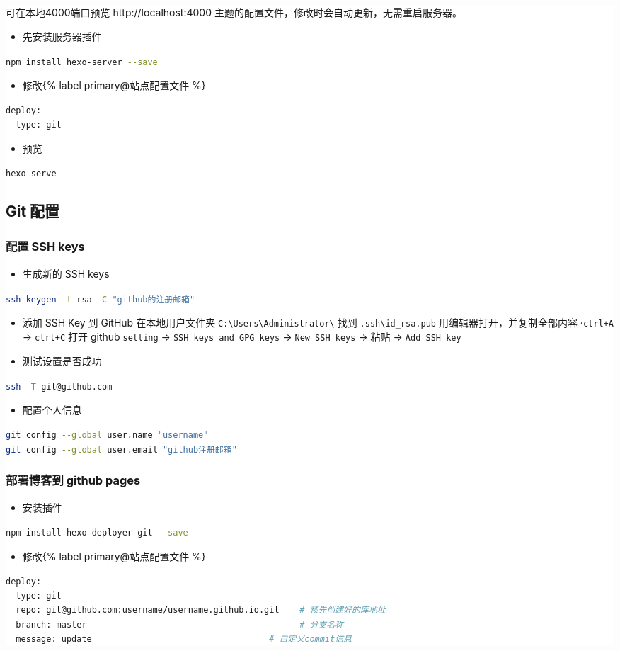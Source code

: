 可在本地4000端口预览 http://localhost:4000
主题的配置文件，修改时会自动更新，无需重启服务器。

- 先安装服务器插件
```sh
npm install hexo-server --save
```

- 修改{% label primary@站点配置文件 %}
```sh _config.yml
deploy:
  type: git
```

- 预览
```sh
hexo serve 
```

## Git 配置

### 配置 SSH keys

- 生成新的 SSH keys
```sh
ssh-keygen -t rsa -C "github的注册邮箱"
```

- 添加 SSH Key 到 GitHub
在本地用户文件夹 `C:\Users\Administrator\` 找到 `.ssh\id_rsa.pub`
用编辑器打开，并复制全部内容 ·`ctrl+A` -> `ctrl+C`
打开 github `setting` -> `SSH keys and GPG keys` -> `New SSH keys` -> 粘贴 -> `Add SSH key`


- 测试设置是否成功
```sh
ssh -T git@github.com
```

- 配置个人信息
```sh
git config --global user.name "username"
git config --global user.email "github注册邮箱"
```

### 部署博客到 github pages

- 安装插件
```sh
npm install hexo-deployer-git --save
```

- 修改{% label primary@站点配置文件 %}
```sh /_config.yml
deploy:
  type: git
  repo: git@github.com:username/username.github.io.git    # 预先创建好的库地址
  branch: master                                          # 分支名称
  message: update                                   # 自定义commit信息
```
